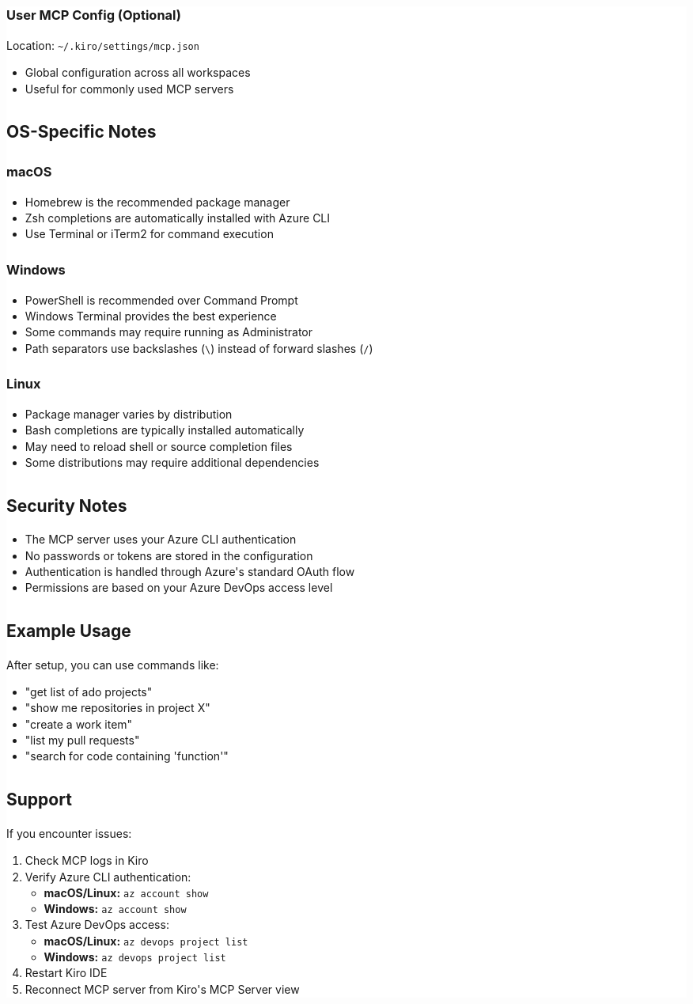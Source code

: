 ### User MCP Config (Optional)
Location: `~/.kiro/settings/mcp.json`
- Global configuration across all workspaces
- Useful for commonly used MCP servers

## OS-Specific Notes

### macOS
- Homebrew is the recommended package manager
- Zsh completions are automatically installed with Azure CLI
- Use Terminal or iTerm2 for command execution

### Windows
- PowerShell is recommended over Command Prompt
- Windows Terminal provides the best experience
- Some commands may require running as Administrator
- Path separators use backslashes (`\`) instead of forward slashes (`/`)

### Linux
- Package manager varies by distribution
- Bash completions are typically installed automatically
- May need to reload shell or source completion files
- Some distributions may require additional dependencies

## Security Notes

- The MCP server uses your Azure CLI authentication
- No passwords or tokens are stored in the configuration
- Authentication is handled through Azure's standard OAuth flow
- Permissions are based on your Azure DevOps access level

## Example Usage

After setup, you can use commands like:

- "get list of ado projects"
- "show me repositories in project X"
- "create a work item"
- "list my pull requests"
- "search for code containing 'function'"

## Support

If you encounter issues:

1. Check MCP logs in Kiro
2. Verify Azure CLI authentication: 
   - **macOS/Linux:** `az account show`
   - **Windows:** `az account show`
3. Test Azure DevOps access:
   - **macOS/Linux:** `az devops project list`
   - **Windows:** `az devops project list`
4. Restart Kiro IDE
5. Reconnect MCP server from Kiro's MCP Server view

